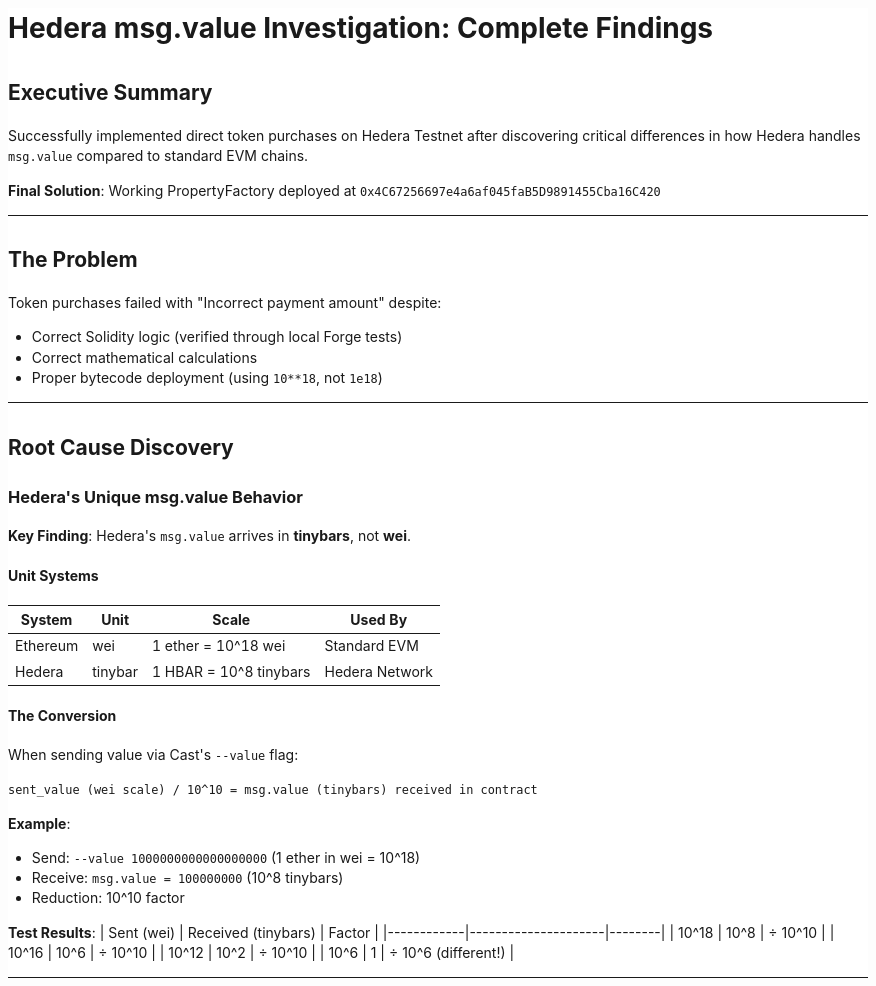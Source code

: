 # Hedera msg.value Investigation: Complete Findings

## Executive Summary

Successfully implemented direct token purchases on Hedera Testnet after discovering critical differences in how Hedera handles `msg.value` compared to standard EVM chains.

**Final Solution**: Working PropertyFactory deployed at `0x4C67256697e4a6af045faB5D9891455Cba16C420`

---

## The Problem

Token purchases failed with "Incorrect payment amount" despite:
- Correct Solidity logic (verified through local Forge tests)
- Correct mathematical calculations
- Proper bytecode deployment (using `10**18`, not `1e18`)

---

## Root Cause Discovery

### Hedera's Unique msg.value Behavior

**Key Finding**: Hedera's `msg.value` arrives in **tinybars**, not **wei**.

#### Unit Systems

| System | Unit | Scale | Used By |
|--------|------|-------|---------|
| Ethereum | wei | 1 ether = 10^18 wei | Standard EVM |
| Hedera | tinybar | 1 HBAR = 10^8 tinybars | Hedera Network |

#### The Conversion

When sending value via Cast's `--value` flag:
```
sent_value (wei scale) / 10^10 = msg.value (tinybars) received in contract
```

**Example**:
- Send: `--value 1000000000000000000` (1 ether in wei = 10^18)
- Receive: `msg.value = 100000000` (10^8 tinybars)
- Reduction: 10^10 factor

**Test Results**:
| Sent (wei) | Received (tinybars) | Factor |
|------------|---------------------|--------|
| 10^18 | 10^8 | ÷ 10^10 |
| 10^16 | 10^6 | ÷ 10^10 |
| 10^12 | 10^2 | ÷ 10^10 |
| 10^6 | 1 | ÷ 10^6 (different!) |

---